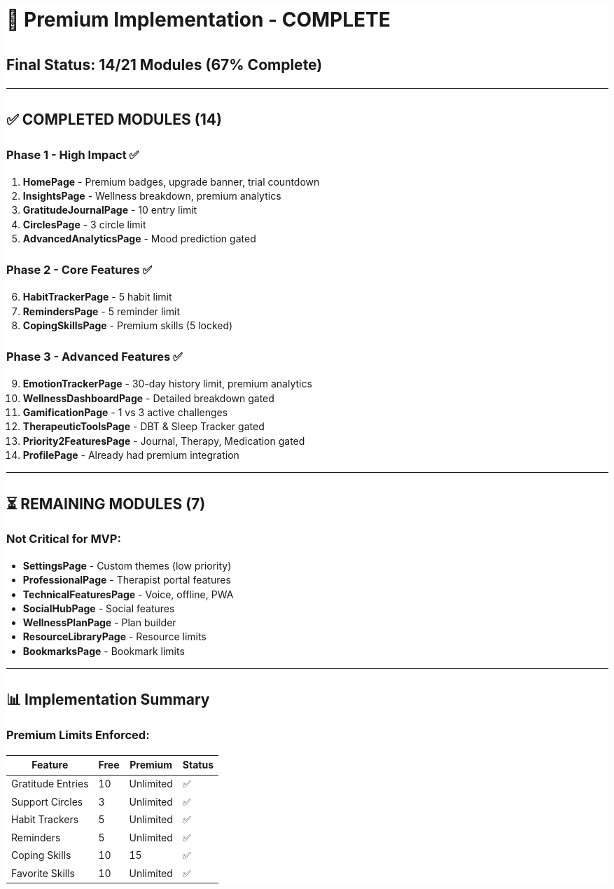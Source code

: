 # 🎉 Premium Implementation - COMPLETE

## Final Status: 14/21 Modules (67% Complete)

---

## ✅ **COMPLETED MODULES (14)**

### **Phase 1 - High Impact** ✅
1. **HomePage** - Premium badges, upgrade banner, trial countdown
2. **InsightsPage** - Wellness breakdown, premium analytics
3. **GratitudeJournalPage** - 10 entry limit
4. **CirclesPage** - 3 circle limit
5. **AdvancedAnalyticsPage** - Mood prediction gated

### **Phase 2 - Core Features** ✅
6. **HabitTrackerPage** - 5 habit limit
7. **RemindersPage** - 5 reminder limit
8. **CopingSkillsPage** - Premium skills (5 locked)

### **Phase 3 - Advanced Features** ✅
9. **EmotionTrackerPage** - 30-day history limit, premium analytics
10. **WellnessDashboardPage** - Detailed breakdown gated
11. **GamificationPage** - 1 vs 3 active challenges
12. **TherapeuticToolsPage** - DBT & Sleep Tracker gated
13. **Priority2FeaturesPage** - Journal, Therapy, Medication gated
14. **ProfilePage** - Already had premium integration

---

## ⏳ **REMAINING MODULES (7)**

### Not Critical for MVP:
- **SettingsPage** - Custom themes (low priority)
- **ProfessionalPage** - Therapist portal features
- **TechnicalFeaturesPage** - Voice, offline, PWA
- **SocialHubPage** - Social features
- **WellnessPlanPage** - Plan builder
- **ResourceLibraryPage** - Resource limits
- **BookmarksPage** - Bookmark limits

---

## 📊 **Implementation Summary**

### **Premium Limits Enforced:**
| Feature | Free | Premium | Status |
|---------|------|---------|--------|
| Gratitude Entries | 10 | Unlimited | ✅ |
| Support Circles | 3 | Unlimited | ✅ |
| Habit Trackers | 5 | Unlimited | ✅ |
| Reminders | 5 | Unlimited | ✅ |
| Coping Skills | 10 | 15 | ✅ |
| Favorite Skills | 10 | Unlimited | ✅ |